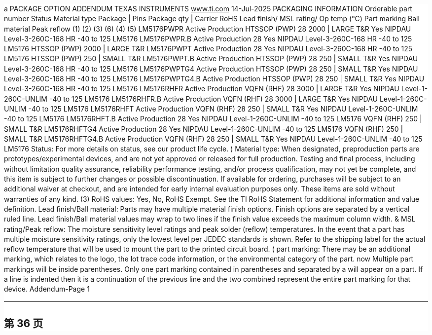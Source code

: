 a PACKAGE OPTION ADDENDUM TEXAS INSTRUMENTS www.ti.com 14-Jul-2025 PACKAGING INFORMATION Orderable part number Status Material type Package | Pins Package qty | Carrier RoHS Lead finish/ MSL rating/ Op temp (°C) Part marking Ball material Peak reflow (1) (2) (3) (6) (4) (5) LM5176PWPR Active Production HTSSOP (PWP) 28 2000 | LARGE T&R Yes NIPDAU Level-3-260C-168 HR -40 to 125 LM5176 LM5176PWPR.B Active Production 28 Yes NIPDAU Level-3-260C-168 HR -40 to 125 LM5176 HTSSOP (PWP) 2000 | LARGE T&R LM5176PWPT Active Production 28 Yes NIPDAU Level-3-260C-168 HR -40 to 125 LM5176 HTSSOP (PWP) 250 | SMALL T&R LM5176PWPT.B Active Production HTSSOP (PWP) 28 250 | SMALL T&R Yes NIPDAU Level-3-260C-168 HR -40 to 125 LM5176 LM5176PWPTG4 Active Production HTSSOP (PWP) 28 250 | SMALL T&R Yes NIPDAU Level-3-260C-168 HR -40 to 125 LM5176 LM5176PWPTG4.B Active Production HTSSOP (PWP) 28 250 | SMALL T&R Yes NIPDAU Level-3-260C-168 HR -40 to 125 LM5176 LM5176RHFR Active Production VQFN (RHF) 28 3000 | LARGE T&R Yes NIPDAU Level-1-260C-UNLIM -40 to 125 LM5176 LM5176RHFR.B Active Production VQFN (RHF) 28 3000 | LARGE T&R Yes NIPDAU Level-1-260C-UNLIM -40 to 125 LM5176 LM5176RHFT Active Production VQFN (RHF) 28 250 | SMALL T&R Yes NIPDAU Level-1-260C-UNLIM -40 to 125 LM5176 LM5176RHFT.B Active Production 28 Yes NIPDAU Level-1-260C-UNLIM -40 to 125 LM5176 VQFN (RHF) 250 | SMALL T&R LM5176RHFTG4 Active Production 28 Yes NIPDAU Level-1-260C-UNLIM -40 to 125 LM5176 VQFN (RHF) 250 | SMALL T&R LM5176RHFTG4.B Active Production VQFN (RHF) 28 250 | SMALL T&R Yes NIPDAU Level-1-260C-UNLIM -40 to 125 LM5176 Status: For more details on status, see our product life cycle. ) Material type: When designated, preproduction parts are prototypes/experimental devices, and are not yet approved or released for full production. Testing and final process, including without limitation quality assurance, reliability performance testing, and/or process qualification, may not yet be complete, and this item is subject to further changes or possible discontinuation. If available for ordering, purchases will be subject to an additional waiver at checkout, and are intended for early internal evaluation purposes only. These items are sold without warranties of any kind. (3) RoHS values: Yes, No, RoHS Exempt. See the TI RoHS Statement for additional information and value definition. Lead finish/Ball material: Parts may have multiple material finish options. Finish options are separated by a vertical ruled line. Lead finish/Ball material values may wrap to two lines if the finish value exceeds the maximum column width. & MSL rating/Peak reflow: The moisture sensitivity level ratings and peak solder (reflow) temperatures. In the event that a part has multiple moisture sensitivity ratings, only the lowest level per JEDEC standards is shown. Refer to the shipping label for the actual reflow temperature that will be used to mount the part to the printed circuit board. ( part marking: There may be an additional marking, which relates to the logo, the lot trace code information, or the environmental category of the part. now Multiple part markings will be inside parentheses. Only one part marking contained in parentheses and separated by a will appear on a part. If a line is indented then it is a continuation of the previous line and the two combined represent the entire part marking for that device. Addendum-Page 1

---

## 第 36 页
